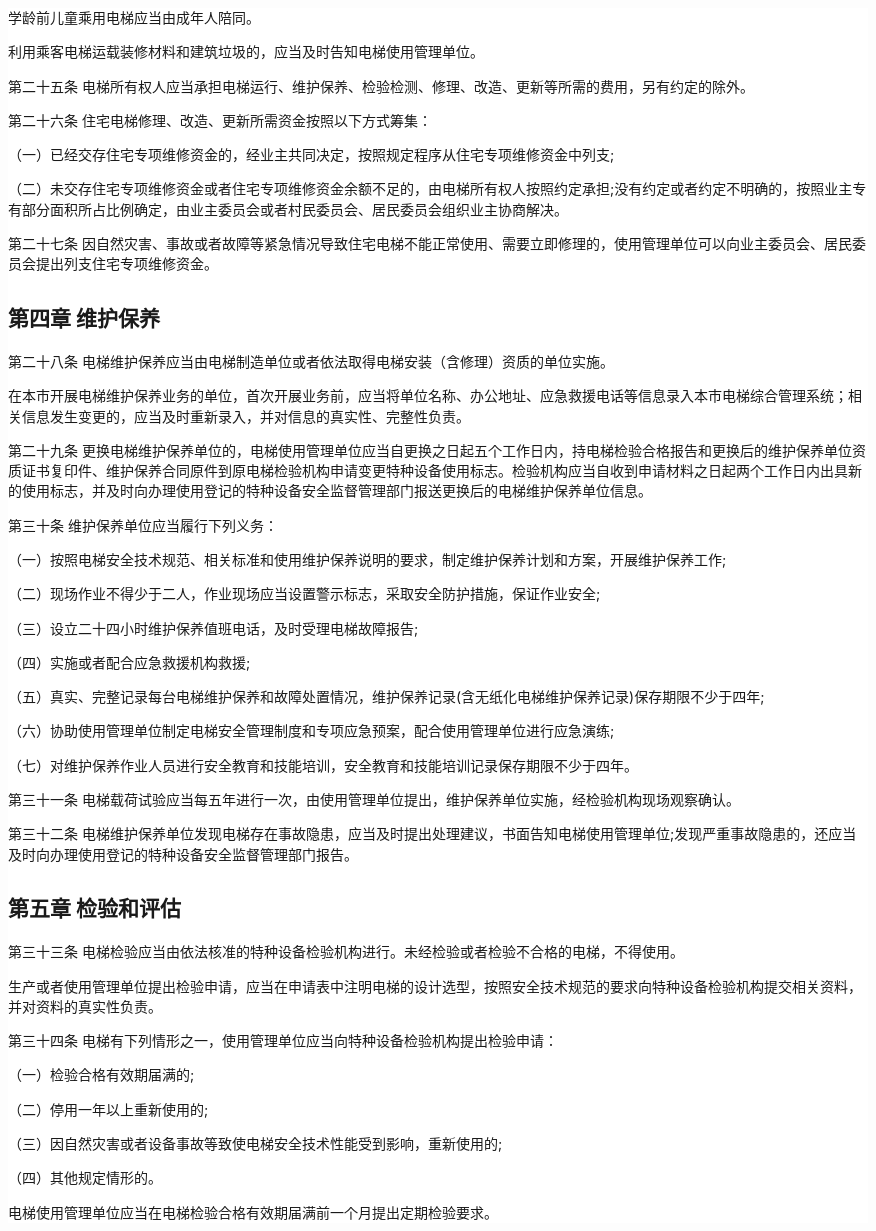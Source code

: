 学龄前儿童乘用电梯应当由成年人陪同。

利用乘客电梯运载装修材料和建筑垃圾的，应当及时告知电梯使用管理单位。

第二十五条 电梯所有权人应当承担电梯运行、维护保养、检验检测、修理、改造、更新等所需的费用，另有约定的除外。

第二十六条 住宅电梯修理、改造、更新所需资金按照以下方式筹集：

（一）已经交存住宅专项维修资金的，经业主共同决定，按照规定程序从住宅专项维修资金中列支;

（二）未交存住宅专项维修资金或者住宅专项维修资金余额不足的，由电梯所有权人按照约定承担;没有约定或者约定不明确的，按照业主专有部分面积所占比例确定，由业主委员会或者村民委员会、居民委员会组织业主协商解决。

第二十七条 因自然灾害、事故或者故障等紧急情况导致住宅电梯不能正常使用、需要立即修理的，使用管理单位可以向业主委员会、居民委员会提出列支住宅专项维修资金。

## 第四章  维护保养

第二十八条 电梯维护保养应当由电梯制造单位或者依法取得电梯安装（含修理）资质的单位实施。

在本市开展电梯维护保养业务的单位，首次开展业务前，应当将单位名称、办公地址、应急救援电话等信息录入本市电梯综合管理系统；相关信息发生变更的，应当及时重新录入，并对信息的真实性、完整性负责。

第二十九条 更换电梯维护保养单位的，电梯使用管理单位应当自更换之日起五个工作日内，持电梯检验合格报告和更换后的维护保养单位资质证书复印件、维护保养合同原件到原电梯检验机构申请变更特种设备使用标志。检验机构应当自收到申请材料之日起两个工作日内出具新的使用标志，并及时向办理使用登记的特种设备安全监督管理部门报送更换后的电梯维护保养单位信息。

第三十条 维护保养单位应当履行下列义务：

（一）按照电梯安全技术规范、相关标准和使用维护保养说明的要求，制定维护保养计划和方案，开展维护保养工作;

（二）现场作业不得少于二人，作业现场应当设置警示标志，采取安全防护措施，保证作业安全;

（三）设立二十四小时维护保养值班电话，及时受理电梯故障报告;

（四）实施或者配合应急救援机构救援;

（五）真实、完整记录每台电梯维护保养和故障处置情况，维护保养记录(含无纸化电梯维护保养记录)保存期限不少于四年;

（六）协助使用管理单位制定电梯安全管理制度和专项应急预案，配合使用管理单位进行应急演练;

（七）对维护保养作业人员进行安全教育和技能培训，安全教育和技能培训记录保存期限不少于四年。

第三十一条 电梯载荷试验应当每五年进行一次，由使用管理单位提出，维护保养单位实施，经检验机构现场观察确认。

第三十二条 电梯维护保养单位发现电梯存在事故隐患，应当及时提出处理建议，书面告知电梯使用管理单位;发现严重事故隐患的，还应当及时向办理使用登记的特种设备安全监督管理部门报告。

## 第五章  检验和评估

第三十三条 电梯检验应当由依法核准的特种设备检验机构进行。未经检验或者检验不合格的电梯，不得使用。

生产或者使用管理单位提出检验申请，应当在申请表中注明电梯的设计选型，按照安全技术规范的要求向特种设备检验机构提交相关资料，并对资料的真实性负责。

第三十四条 电梯有下列情形之一，使用管理单位应当向特种设备检验机构提出检验申请：

（一）检验合格有效期届满的;

（二）停用一年以上重新使用的;

（三）因自然灾害或者设备事故等致使电梯安全技术性能受到影响，重新使用的;

（四）其他规定情形的。

电梯使用管理单位应当在电梯检验合格有效期届满前一个月提出定期检验要求。
